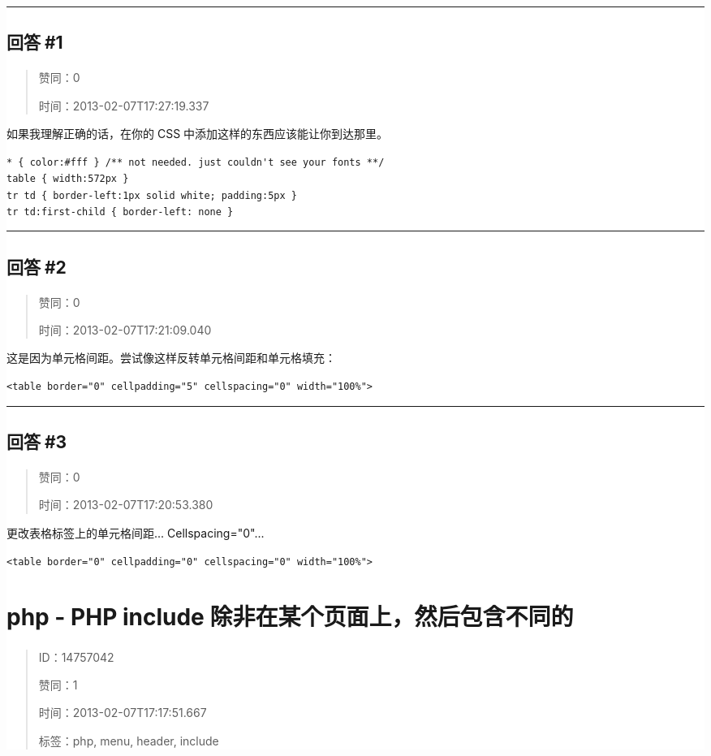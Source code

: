 * * *

## 回答 #1

> 赞同：0
> 
> 时间：2013-02-07T17:27:19.337

如果我理解正确的话，在你的 CSS 中添加这样的东西应该能让你到达那里。

```
* { color:#fff } /** not needed. just couldn't see your fonts **/
table { width:572px }
tr td { border-left:1px solid white; padding:5px }
tr td:first-child { border-left: none } 
```

* * *

## 回答 #2

> 赞同：0
> 
> 时间：2013-02-07T17:21:09.040

这是因为单元格间距。尝试像这样反转单元格间距和单元格填充：

```
<table border="0" cellpadding="5" cellspacing="0" width="100%"> 
```

* * *

## 回答 #3

> 赞同：0
> 
> 时间：2013-02-07T17:20:53.380

更改表格标签上的单元格间距... Cellspacing="0"...

```
<table border="0" cellpadding="0" cellspacing="0" width="100%"> 
```

# php - PHP include 除非在某个页面上，然后包含不同的

> ID：14757042
> 
> 赞同：1
> 
> 时间：2013-02-07T17:17:51.667
> 
> 标签：php, menu, header, include
